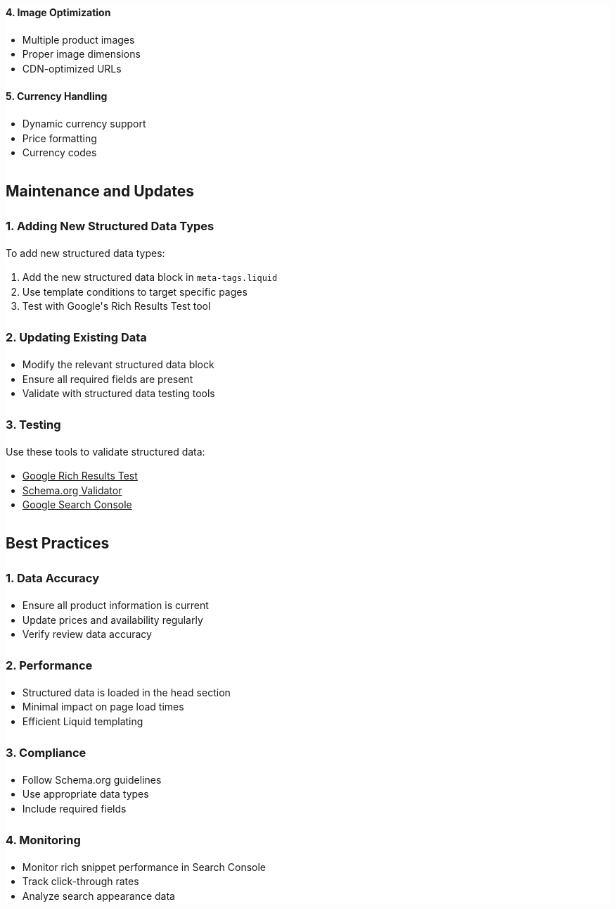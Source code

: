 #### 4. Image Optimization
- Multiple product images
- Proper image dimensions
- CDN-optimized URLs

#### 5. Currency Handling
- Dynamic currency support
- Price formatting
- Currency codes

## Maintenance and Updates

### 1. Adding New Structured Data Types
To add new structured data types:

1. Add the new structured data block in `meta-tags.liquid`
2. Use template conditions to target specific pages
3. Test with Google's Rich Results Test tool

### 2. Updating Existing Data
- Modify the relevant structured data block
- Ensure all required fields are present
- Validate with structured data testing tools

### 3. Testing
Use these tools to validate structured data:
- [Google Rich Results Test](https://search.google.com/test/rich-results)
- [Schema.org Validator](https://validator.schema.org/)
- [Google Search Console](https://search.google.com/search-console)

## Best Practices

### 1. Data Accuracy
- Ensure all product information is current
- Update prices and availability regularly
- Verify review data accuracy

### 2. Performance
- Structured data is loaded in the head section
- Minimal impact on page load times
- Efficient Liquid templating

### 3. Compliance
- Follow Schema.org guidelines
- Use appropriate data types
- Include required fields

### 4. Monitoring
- Monitor rich snippet performance in Search Console
- Track click-through rates
- Analyze search appearance data
